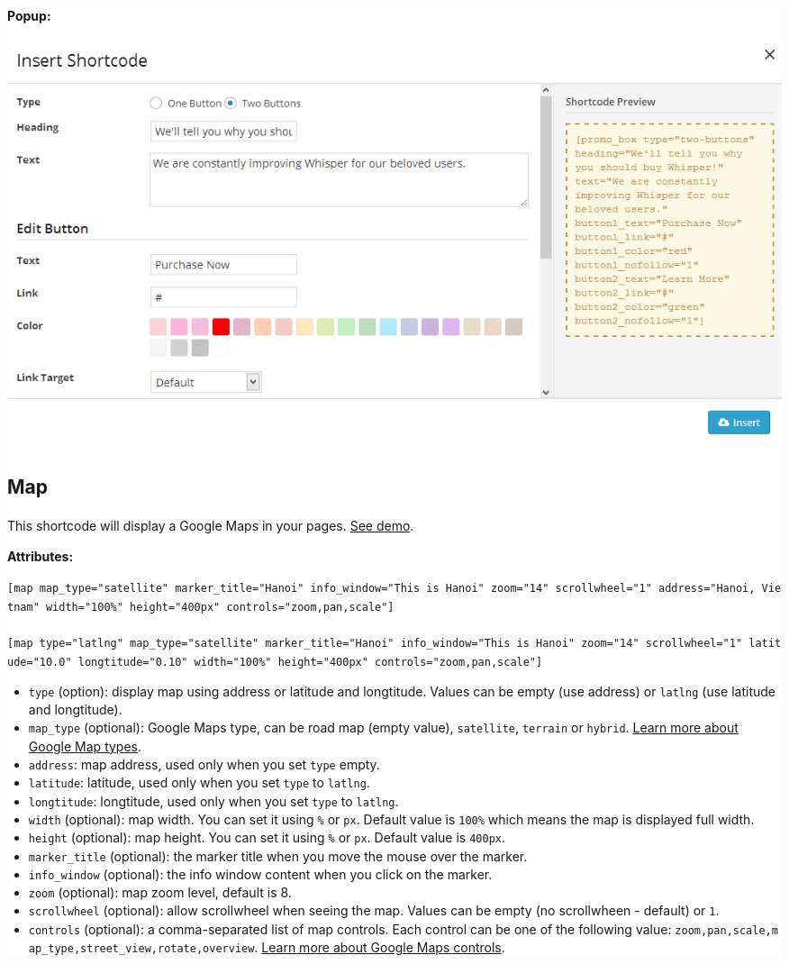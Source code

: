 **Popup:**

![promotion box](images/promotion-box.png)



Map
---

This shortcode will display a Google Maps in your pages. [See demo](http://themes.fitwp.com/whisper/shortcodes/google-maps/).

**Attributes:**

```
[map map_type="satellite" marker_title="Hanoi" info_window="This is Hanoi" zoom="14" scrollwheel="1" address="Hanoi, Vietnam" width="100%" height="400px" controls="zoom,pan,scale"]

[map type="latlng" map_type="satellite" marker_title="Hanoi" info_window="This is Hanoi" zoom="14" scrollwheel="1" latitude="10.0" longtitude="0.10" width="100%" height="400px" controls="zoom,pan,scale"]
```

- `type` (option): display map using address or latitude and longtitude. Values can be empty (use address) or `latlng` (use latitude and longtitude).
- `map_type` (optional): Google Maps type, can be road map (empty value), `satellite`, `terrain` or `hybrid`. [Learn more about Google Map types](https://developers.google.com/maps/documentation/javascript/maptypes).
- `address`: map address, used only when you set `type` empty.
- `latitude`: latitude, used only when you set `type` to `latlng`.
- `longtitude`: longtitude, used only when you set `type` to `latlng`.
- `width` (optional): map width. You can set it using `%` or `px`. Default value is `100%` which means the map is displayed full width.
- `height` (optional): map height. You can set it using `%` or `px`. Default value is `400px`.
- `marker_title` (optional): the marker title when you move the mouse over the marker.
- `info_window` (optional): the info window content when you click on the marker.
- `zoom` (optional): map zoom level, default is 8.
- `scrollwheel` (optional): allow scrollwheel when seeing the map. Values can be empty (no scrollwheen - default) or `1`.
- `controls` (optional): a comma-separated list of map controls. Each control can be one of the following value: `zoom,pan,scale,map_type,street_view,rotate,overview`. [Learn more about Google Maps controls](https://developers.google.com/maps/documentation/javascript/controls).
